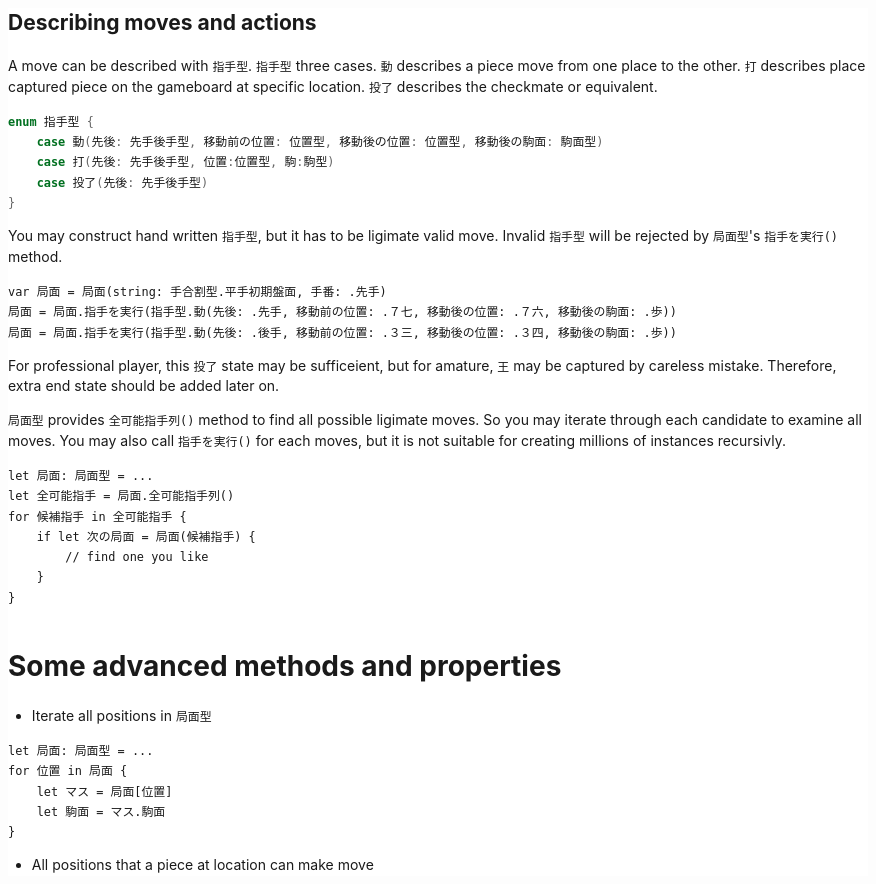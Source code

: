 
## Describing moves and actions

A move can be described with `指手型`. `指手型` three cases. `動` describes a piece move from one place to the other.  `打` describes place captured piece on the gameboard at specific location. `投了` describes the checkmate or equivalent.  

```.swift
enum 指手型 {
	case 動(先後: 先手後手型, 移動前の位置: 位置型, 移動後の位置: 位置型, 移動後の駒面: 駒面型)
	case 打(先後: 先手後手型, 位置:位置型, 駒:駒型)
	case 投了(先後: 先手後手型)
}
```

You may construct hand written `指手型`, but it has to be ligimate valid move.  Invalid `指手型`  will be rejected by `局面型`'s `指手を実行()` method.

```
var 局面 = 局面(string: 手合割型.平手初期盤面, 手番: .先手)
局面 = 局面.指手を実行(指手型.動(先後: .先手, 移動前の位置: .７七, 移動後の位置: .７六, 移動後の駒面: .歩))
局面 = 局面.指手を実行(指手型.動(先後: .後手, 移動前の位置: .３三, 移動後の位置: .３四, 移動後の駒面: .歩))
```

For professional player, this `投了` state may be sufficeient, but for amature, `王` may be captured by careless mistake.  Therefore, extra end state should be added later on.


`局面型` provides `全可能指手列()` method to find all possible ligimate moves. So you may iterate through each candidate to examine all moves.  You may also call `指手を実行()` for each moves, but it is not suitable for creating millions of instances recursivly.

```
let 局面: 局面型 = ...
let 全可能指手 = 局面.全可能指手列()
for 候補指手 in 全可能指手 {
	if let 次の局面 = 局面(候補指手) {
		// find one you like
	} 
}
```


# Some advanced methods and properties


* Iterate all positions in `局面型`

```
let 局面: 局面型 = ...
for 位置 in 局面 {
	let マス = 局面[位置]
	let 駒面 = マス.駒面
}
```

* All positions that a piece at location can make move
